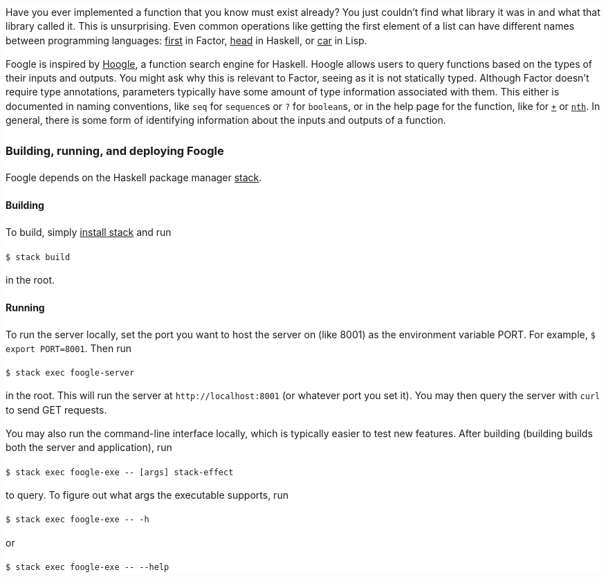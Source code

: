 Have you ever implemented a function that you know must exist already? You just couldn’t find what library it was in and what that library called it. This is unsurprising. Even common operations like getting the first element of a list can have different names between programming languages: [first](https://docs.factorcode.org/content/word-first,sequences.html) in Factor, [head](https://hackage.haskell.org/package/base-4.12.0.0/docs/Data-List.html#v:head) in Haskell, or [car](https://www.gnu.org/software/emacs/manual/html_node/eintr/car-_0026-cdr.html) in Lisp.

Foogle is inspired by [Hoogle](https://hoogle.haskell.org/), a function search engine for Haskell. Hoogle allows users to query functions based on the types of their inputs and outputs. You might ask why this is relevant to Factor, seeing as it is not statically typed. Although Factor doesn’t require type annotations, parameters typically have some amount of type information associated with them. This either is documented in naming conventions, like `seq` for `sequence`s or `?` for `boolean`s, or in the help page for the function, like for [`+`](https://docs.factorcode.org/content/word-+,math.html) or [`nth`](https://docs.factorcode.org/content/word-nth%2Csequences.html). In general, there is some form of identifying information about the inputs and outputs of a function.

### Building, running, and deploying Foogle
Foogle depends on the Haskell package manager [stack](https://docs.haskellstack.org/en/stable/README/).

#### Building
To build, simply [install stack](https://docs.haskellstack.org/en/stable/install_and_upgrade/) and run

```
$ stack build
```

in the root.

#### Running
To run the server locally, set the port you want to host the server on (like 8001) as the environment variable PORT. For example, `$ export PORT=8001`. Then run

```
$ stack exec foogle-server
```

in the root. This will run the server at `http://localhost:8001` (or whatever port you set it). You may then query the server with `curl` to send GET requests.

You may also run the command-line interface locally, which is typically easier to test new features. After building (building builds both the server and application), run

```
$ stack exec foogle-exe -- [args] stack-effect
```

to query. To figure out what args the executable supports, run

```
$ stack exec foogle-exe -- -h
```

or

```
$ stack exec foogle-exe -- --help
```
